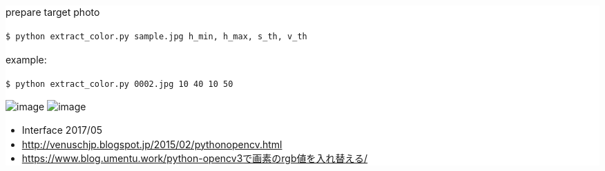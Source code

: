 
prepare target photo


```sh
$ python extract_color.py sample.jpg h_min, h_max, s_th, v_th
```

example:
```sh
$ python extract_color.py 0002.jpg 10 40 10 50
```


<img src="https://raw.githubusercontent.com/wiki/karaage0703/python-image-processing/0002.jpg" alt="image" width="640" height="480">


<img src="https://raw.githubusercontent.com/wiki/karaage0703/python-image-processing/0014.jpg" alt="image" width="640" height="480">


- Interface 2017/05
- http://venuschjp.blogspot.jp/2015/02/pythonopencv.html
- https://www.blog.umentu.work/python-opencv3で画素のrgb値を入れ替える/
